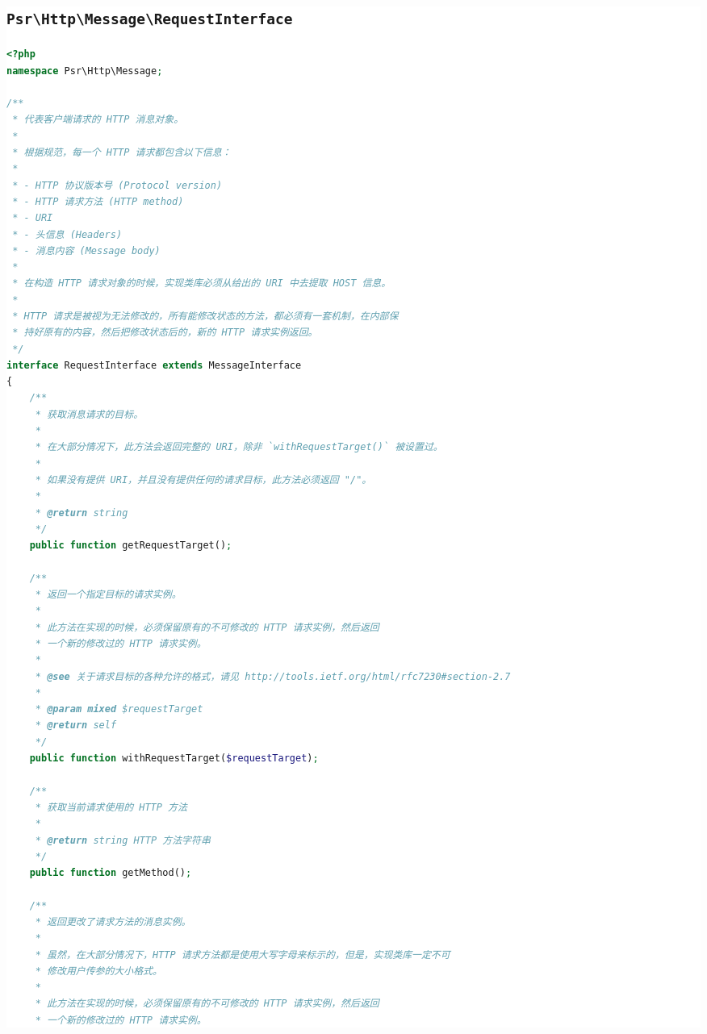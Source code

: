 ## `Psr\Http\Message\RequestInterface`

```php
<?php
namespace Psr\Http\Message;

/**
 * 代表客户端请求的 HTTP 消息对象。
 *
 * 根据规范，每一个 HTTP 请求都包含以下信息：
 *
 * - HTTP 协议版本号 (Protocol version)
 * - HTTP 请求方法 (HTTP method)
 * - URI
 * - 头信息 (Headers)
 * - 消息内容 (Message body)
 *
 * 在构造 HTTP 请求对象的时候，实现类库必须从给出的 URI 中去提取 HOST 信息。
 *
 * HTTP 请求是被视为无法修改的，所有能修改状态的方法，都必须有一套机制，在内部保
 * 持好原有的内容，然后把修改状态后的，新的 HTTP 请求实例返回。
 */
interface RequestInterface extends MessageInterface
{
    /**
     * 获取消息请求的目标。
     *
     * 在大部分情况下，此方法会返回完整的 URI，除非 `withRequestTarget()` 被设置过。
     *
     * 如果没有提供 URI，并且没有提供任何的请求目标，此方法必须返回 "/"。
     *
     * @return string
     */
    public function getRequestTarget();

    /**
     * 返回一个指定目标的请求实例。
     *
     * 此方法在实现的时候，必须保留原有的不可修改的 HTTP 请求实例，然后返回
     * 一个新的修改过的 HTTP 请求实例。
     *
     * @see 关于请求目标的各种允许的格式，请见 http://tools.ietf.org/html/rfc7230#section-2.7 
     * 
     * @param mixed $requestTarget
     * @return self
     */
    public function withRequestTarget($requestTarget);

    /**
     * 获取当前请求使用的 HTTP 方法
     *
     * @return string HTTP 方法字符串
     */
    public function getMethod();

    /**
     * 返回更改了请求方法的消息实例。
     *
     * 虽然，在大部分情况下，HTTP 请求方法都是使用大写字母来标示的，但是，实现类库一定不可
     * 修改用户传参的大小格式。
     * 
     * 此方法在实现的时候，必须保留原有的不可修改的 HTTP 请求实例，然后返回
     * 一个新的修改过的 HTTP 请求实例。
```